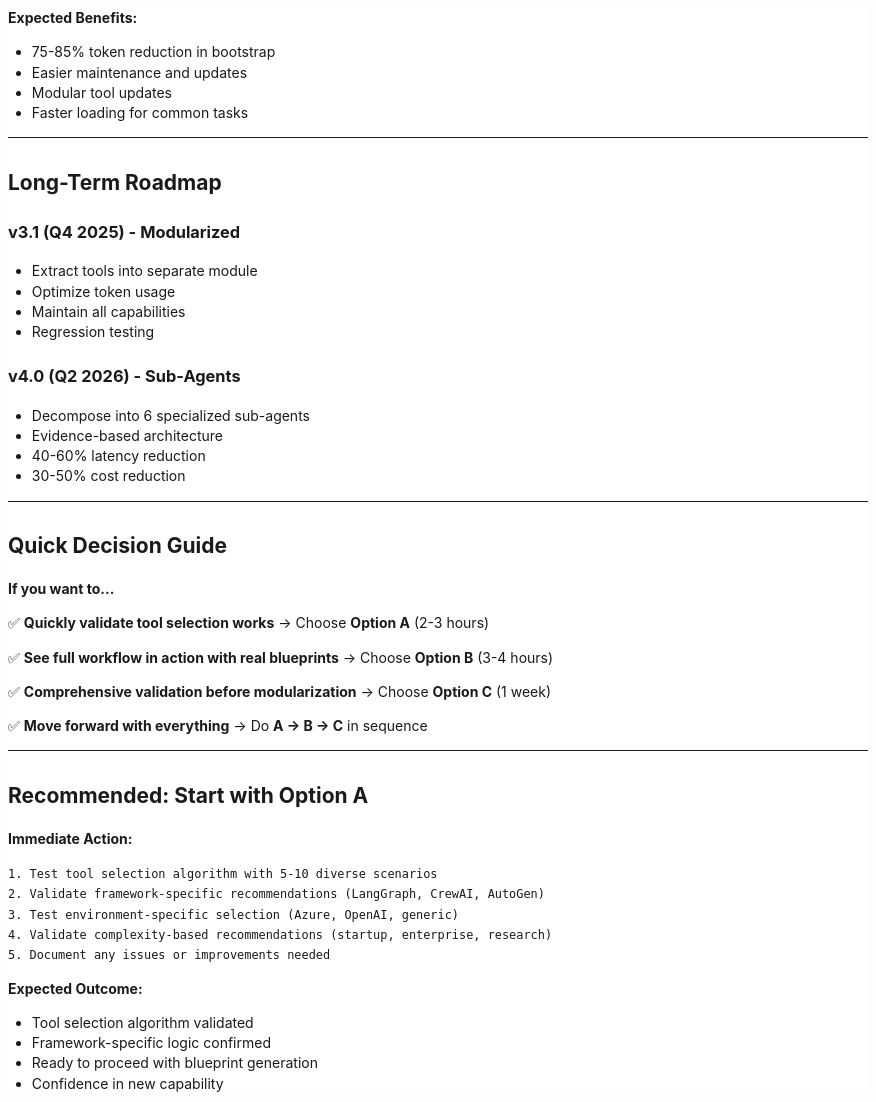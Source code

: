 **Expected Benefits:**
- 75-85% token reduction in bootstrap
- Easier maintenance and updates
- Modular tool updates
- Faster loading for common tasks

---

## Long-Term Roadmap

### v3.1 (Q4 2025) - Modularized
- Extract tools into separate module
- Optimize token usage
- Maintain all capabilities
- Regression testing

### v4.0 (Q2 2026) - Sub-Agents
- Decompose into 6 specialized sub-agents
- Evidence-based architecture
- 40-60% latency reduction
- 30-50% cost reduction

---

## Quick Decision Guide

**If you want to...**

✅ **Quickly validate tool selection works** → Choose **Option A** (2-3 hours)

✅ **See full workflow in action with real blueprints** → Choose **Option B** (3-4 hours)

✅ **Comprehensive validation before modularization** → Choose **Option C** (1 week)

✅ **Move forward with everything** → Do **A → B → C** in sequence

---

## Recommended: Start with Option A

**Immediate Action:**
```
1. Test tool selection algorithm with 5-10 diverse scenarios
2. Validate framework-specific recommendations (LangGraph, CrewAI, AutoGen)
3. Test environment-specific selection (Azure, OpenAI, generic)
4. Validate complexity-based recommendations (startup, enterprise, research)
5. Document any issues or improvements needed
```

**Expected Outcome:**
- Tool selection algorithm validated
- Framework-specific logic confirmed
- Ready to proceed with blueprint generation
- Confidence in new capability
